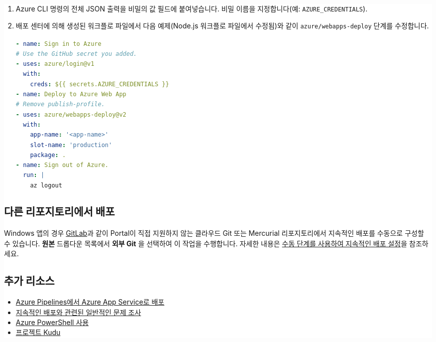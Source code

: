 1. Azure CLI 명령의 전체 JSON 출력을 비밀의 값 필드에 붙여넣습니다. 비밀 이름을 지정합니다(예: `AZURE_CREDENTIALS`).

1. 배포 센터에 의해 생성된 워크플로 파일에서 다음 예제(Node.js 워크플로 파일에서 수정됨)와 같이 `azure/webapps-deploy` 단계를 수정합니다.

    ```yaml
    - name: Sign in to Azure 
    # Use the GitHub secret you added.
    - uses: azure/login@v1
      with:
        creds: ${{ secrets.AZURE_CREDENTIALS }}
    - name: Deploy to Azure Web App
    # Remove publish-profile.
    - uses: azure/webapps-deploy@v2
      with:
        app-name: '<app-name>'
        slot-name: 'production'
        package: .
    - name: Sign out of Azure.
      run: |
        az logout
    ```
    
## <a name="deploy-from-other-repositories"></a>다른 리포지토리에서 배포

Windows 앱의 경우 [GitLab](https://gitlab.com/)과 같이 Portal이 직접 지원하지 않는 클라우드 Git 또는 Mercurial 리포지토리에서 지속적인 배포를 수동으로 구성할 수 있습니다. **원본** 드롭다운 목록에서 **외부 Git** 을 선택하여 이 작업을 수행합니다. 자세한 내용은 [수동 단계를 사용하여 지속적인 배포 설정](https://github.com/projectkudu/kudu/wiki/Continuous-deployment#setting-up-continuous-deployment-using-manual-steps)을 참조하세요.

## <a name="more-resources"></a>추가 리소스

* [Azure Pipelines에서 Azure App Service로 배포](/azure/devops/pipelines/apps/cd/deploy-webdeploy-webapps)
* [지속적인 배포와 관련된 일반적인 문제 조사](https://github.com/projectkudu/kudu/wiki/Investigating-continuous-deployment)
* [Azure PowerShell 사용](/powershell/azure/)
* [프로젝트 Kudu](https://github.com/projectkudu/kudu/wiki)
